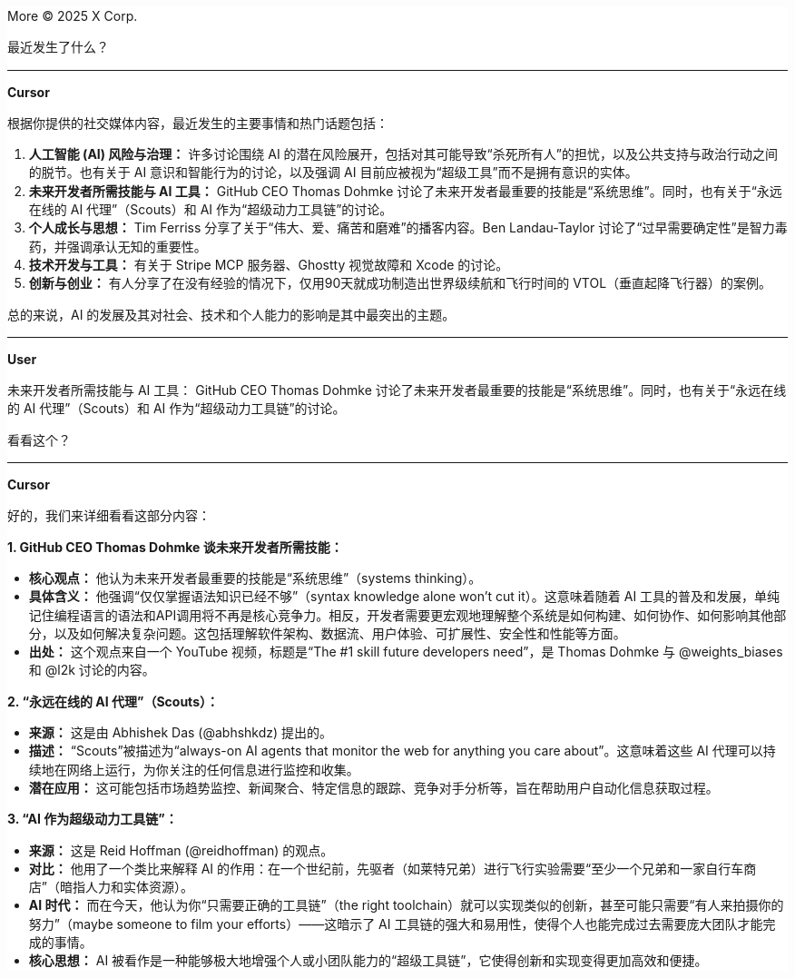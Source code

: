 More
© 2025 X Corp.

最近发生了什么？

---

**Cursor**

根据你提供的社交媒体内容，最近发生的主要事情和热门话题包括：

1.  **人工智能 (AI) 风险与治理：** 许多讨论围绕 AI 的潜在风险展开，包括对其可能导致“杀死所有人”的担忧，以及公共支持与政治行动之间的脱节。也有关于 AI 意识和智能行为的讨论，以及强调 AI 目前应被视为“超级工具”而不是拥有意识的实体。
2.  **未来开发者所需技能与 AI 工具：** GitHub CEO Thomas Dohmke 讨论了未来开发者最重要的技能是“系统思维”。同时，也有关于“永远在线的 AI 代理”（Scouts）和 AI 作为“超级动力工具链”的讨论。
3.  **个人成长与思想：** Tim Ferriss 分享了关于“伟大、爱、痛苦和磨难”的播客内容。Ben Landau-Taylor 讨论了“过早需要确定性”是智力毒药，并强调承认无知的重要性。
4.  **技术开发与工具：** 有关于 Stripe MCP 服务器、Ghostty 视觉故障和 Xcode 的讨论。
5.  **创新与创业：** 有人分享了在没有经验的情况下，仅用90天就成功制造出世界级续航和飞行时间的 VTOL（垂直起降飞行器）的案例。

总的来说，AI 的发展及其对社会、技术和个人能力的影响是其中最突出的主题。

---

**User**

未来开发者所需技能与 AI 工具： GitHub CEO Thomas Dohmke 讨论了未来开发者最重要的技能是“系统思维”。同时，也有关于“永远在线的 AI 代理”（Scouts）和 AI 作为“超级动力工具链”的讨论。

看看这个？

---

**Cursor**

好的，我们来详细看看这部分内容：

**1. GitHub CEO Thomas Dohmke 谈未来开发者所需技能：**

*   **核心观点：** 他认为未来开发者最重要的技能是“系统思维”（systems thinking）。
*   **具体含义：** 他强调“仅仅掌握语法知识已经不够”（syntax knowledge alone won’t cut it）。这意味着随着 AI 工具的普及和发展，单纯记住编程语言的语法和API调用将不再是核心竞争力。相反，开发者需要更宏观地理解整个系统是如何构建、如何协作、如何影响其他部分，以及如何解决复杂问题。这包括理解软件架构、数据流、用户体验、可扩展性、安全性和性能等方面。
*   **出处：** 这个观点来自一个 YouTube 视频，标题是“The #1 skill future developers need”，是 Thomas Dohmke 与 @weights_biases 和 @l2k 讨论的内容。

**2. “永远在线的 AI 代理”（Scouts）：**

*   **来源：** 这是由 Abhishek Das (@abhshkdz) 提出的。
*   **描述：** “Scouts”被描述为“always-on AI agents that monitor the web for anything you care about”。这意味着这些 AI 代理可以持续地在网络上运行，为你关注的任何信息进行监控和收集。
*   **潜在应用：** 这可能包括市场趋势监控、新闻聚合、特定信息的跟踪、竞争对手分析等，旨在帮助用户自动化信息获取过程。

**3. “AI 作为超级动力工具链”：**

*   **来源：** 这是 Reid Hoffman (@reidhoffman) 的观点。
*   **对比：** 他用了一个类比来解释 AI 的作用：在一个世纪前，先驱者（如莱特兄弟）进行飞行实验需要“至少一个兄弟和一家自行车商店”（暗指人力和实体资源）。
*   **AI 时代：** 而在今天，他认为你“只需要正确的工具链”（the right toolchain）就可以实现类似的创新，甚至可能只需要“有人来拍摄你的努力”（maybe someone to film your efforts）——这暗示了 AI 工具链的强大和易用性，使得个人也能完成过去需要庞大团队才能完成的事情。
*   **核心思想：** AI 被看作是一种能够极大地增强个人或小团队能力的“超级工具链”，它使得创新和实现变得更加高效和便捷。
